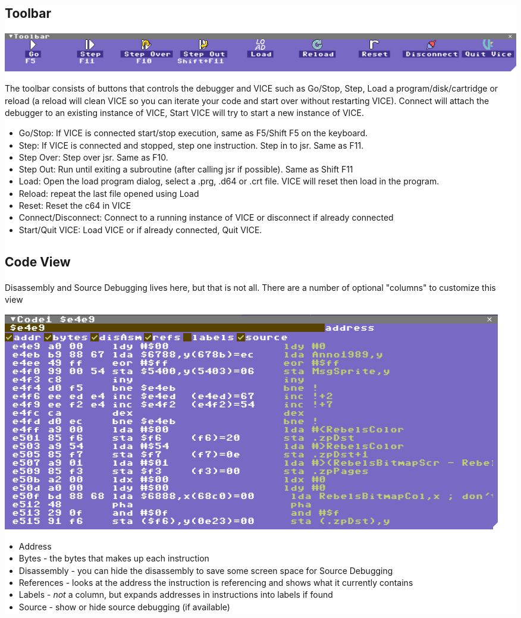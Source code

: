 ## Toolbar

![Toolbar View](img/Toolbar.png)

The toolbar consists of buttons that controls the debugger and VICE such as Go/Stop, Step, Load a program/disk/cartridge or reload (a reload will clean VICE so you can iterate your code and start over without restarting VICE).
Connect will attach the debugger to an existing instance of VICE, Start VICE will try to start a new instance of VICE.
* Go/Stop: If VICE is connected start/stop execution, same as F5/Shift F5 on the keyboard.
* Step: If VICE is connected and stopped, step one instruction. Step in to jsr. Same as F11.
* Step Over: Step over jsr. Same as F10.
* Step Out: Run until exiting a subroutine (after calling jsr if possible). Same as Shift F11
* Load: Open the load program dialog, select a .prg, .d64 or .crt file. VICE will reset then load in the program.
* Reload: repeat the last file opened using Load
* Reset: Reset the c64 in VICE
* Connect/Disconnect: Connect to a running instance of VICE or disconnect if already connected
* Start/Quit VICE: Load VICE or if already connected, Quit VICE.

## Code View

Disassembly and Source Debugging lives here, but that is not all. There are a number of optional "columns" to customize this view

![Toolbar View](img/CodeView.png)

* Address
* Bytes - the bytes that makes up each instruction
* Disassembly - you can hide the disassembly to save some screen space for Source Debugging
* References - looks at the address the instruction is referencing and shows what it currently contains
* Labels - *not* a column, but expands addresses in instructions into labels if found
* Source - show or hide source debugging (if available)
